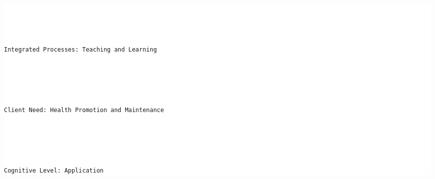                                                                                                                                                                                                                                                                                                                                                                                                                                                     
                                                                                                                                                                                                                                                                                                                                                                                                                                                     
                                                                                                                                                                                                                                                                                                                                                                                                                                                     
                                                                                                                                                                                                                                                                                                                                                                                                                                                     Integrated Processes: Teaching and Learning
                                                                                                                                                                                                                                                                                                                                                                                                                                                     
                                                                                                                                                                                                                                                                                                                                                                                                                                                      
                                                                                                                                                                                                                                                                                                                                                                                                                                                      
                                                                                                                                                                                                                                                                                                                                                                                                                                                      Client Need: Health Promotion and Maintenance
                                                                                                                                                                                                                                                                                                                                                                                                                                                      
                                                                                                                                                                                                                                                                                                                                                                                                                                                       
                                                                                                                                                                                                                                                                                                                                                                                                                                                       
                                                                                                                                                                                                                                                                                                                                                                                                                                                       Cognitive Level: Application
                                                                                                                                                                                                                                                                                                                                                                                                                                                       